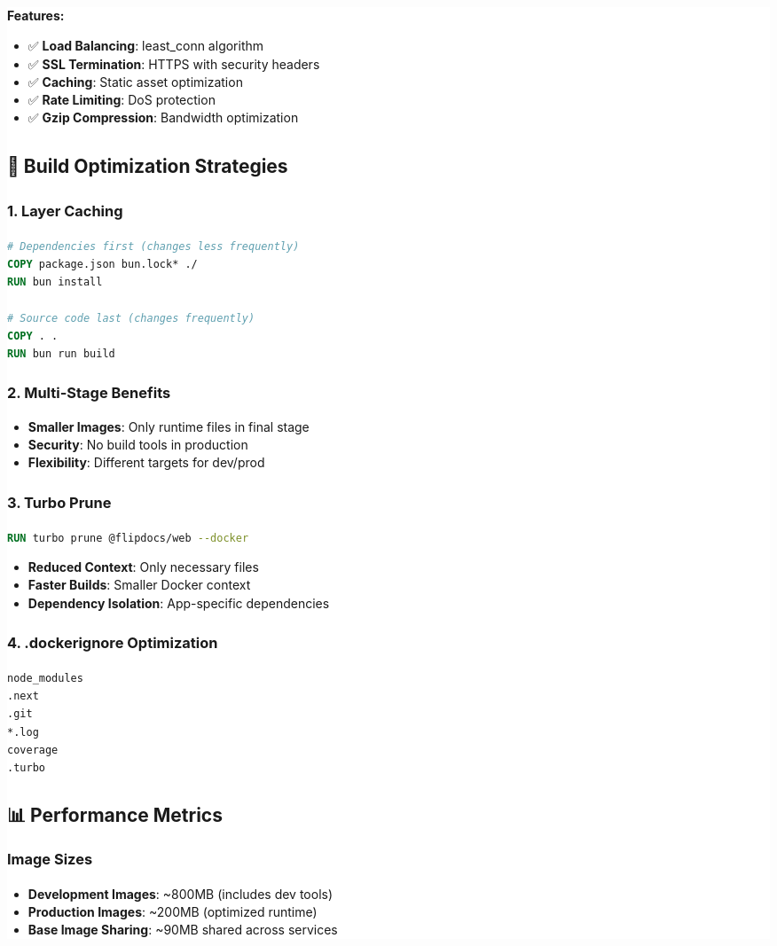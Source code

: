 **Features:**
- ✅ **Load Balancing**: least_conn algorithm
- ✅ **SSL Termination**: HTTPS with security headers
- ✅ **Caching**: Static asset optimization
- ✅ **Rate Limiting**: DoS protection
- ✅ **Gzip Compression**: Bandwidth optimization

## 🚀 Build Optimization Strategies

### **1. Layer Caching**
```dockerfile
# Dependencies first (changes less frequently)
COPY package.json bun.lock* ./
RUN bun install

# Source code last (changes frequently)
COPY . .
RUN bun run build
```

### **2. Multi-Stage Benefits**
- **Smaller Images**: Only runtime files in final stage
- **Security**: No build tools in production
- **Flexibility**: Different targets for dev/prod

### **3. Turbo Prune**
```dockerfile
RUN turbo prune @flipdocs/web --docker
```
- **Reduced Context**: Only necessary files
- **Faster Builds**: Smaller Docker context
- **Dependency Isolation**: App-specific dependencies

### **4. .dockerignore Optimization**
```dockerignore
node_modules
.next
.git
*.log
coverage
.turbo
```

## 📊 Performance Metrics

### **Image Sizes**
- **Development Images**: ~800MB (includes dev tools)
- **Production Images**: ~200MB (optimized runtime)
- **Base Image Sharing**: ~90MB shared across services
